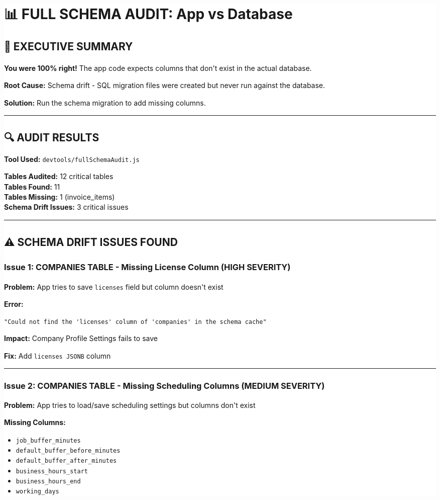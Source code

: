 # 📊 FULL SCHEMA AUDIT: App vs Database

## 🎯 EXECUTIVE SUMMARY

**You were 100% right!** The app code expects columns that don't exist in the actual database.

**Root Cause:** Schema drift - SQL migration files were created but never run against the database.

**Solution:** Run the schema migration to add missing columns.

---

## 🔍 AUDIT RESULTS

**Tool Used:** `devtools/fullSchemaAudit.js`

**Tables Audited:** 12 critical tables  
**Tables Found:** 11  
**Tables Missing:** 1 (invoice_items)  
**Schema Drift Issues:** 3 critical issues

---

## ⚠️ SCHEMA DRIFT ISSUES FOUND

### **Issue 1: COMPANIES TABLE - Missing License Column (HIGH SEVERITY)**

**Problem:** App tries to save `licenses` field but column doesn't exist

**Error:**
```
"Could not find the 'licenses' column of 'companies' in the schema cache"
```

**Impact:** Company Profile Settings fails to save

**Fix:** Add `licenses JSONB` column

---

### **Issue 2: COMPANIES TABLE - Missing Scheduling Columns (MEDIUM SEVERITY)**

**Problem:** App tries to load/save scheduling settings but columns don't exist

**Missing Columns:**
- `job_buffer_minutes`
- `default_buffer_before_minutes`
- `default_buffer_after_minutes`
- `business_hours_start`
- `business_hours_end`
- `working_days`
